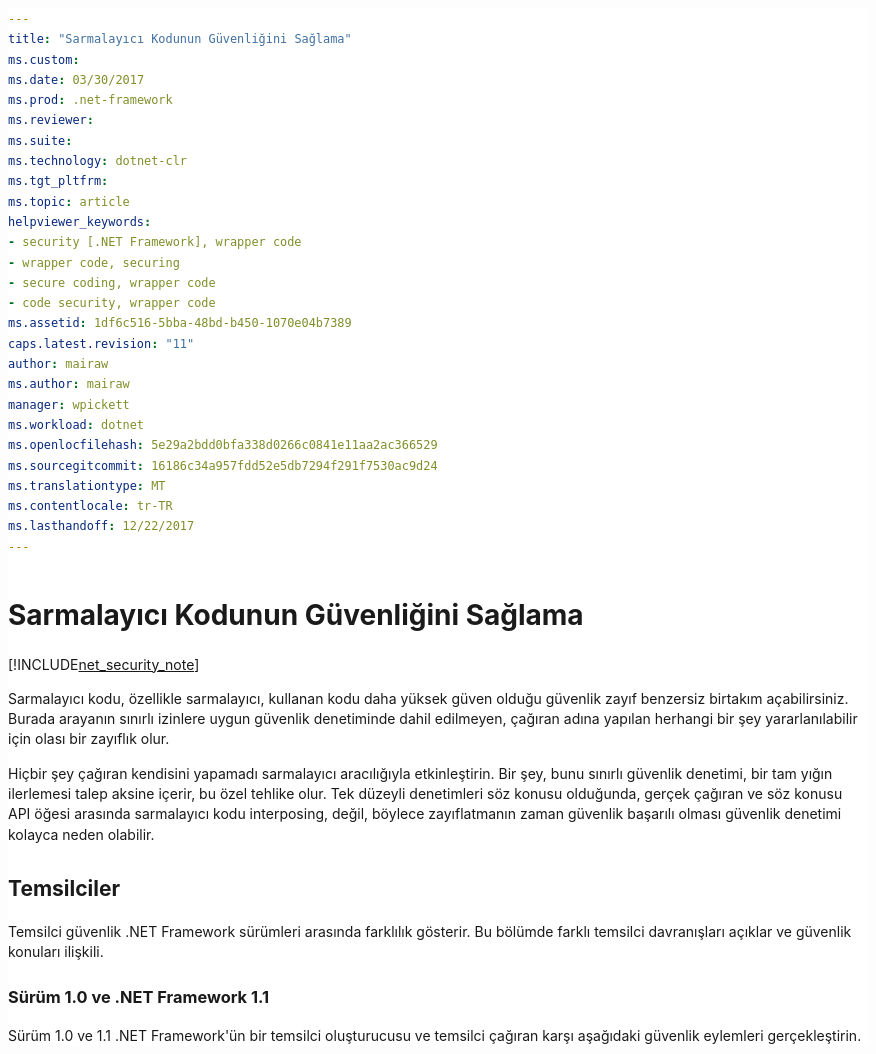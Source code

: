 ```yaml
---
title: "Sarmalayıcı Kodunun Güvenliğini Sağlama"
ms.custom: 
ms.date: 03/30/2017
ms.prod: .net-framework
ms.reviewer: 
ms.suite: 
ms.technology: dotnet-clr
ms.tgt_pltfrm: 
ms.topic: article
helpviewer_keywords:
- security [.NET Framework], wrapper code
- wrapper code, securing
- secure coding, wrapper code
- code security, wrapper code
ms.assetid: 1df6c516-5bba-48bd-b450-1070e04b7389
caps.latest.revision: "11"
author: mairaw
ms.author: mairaw
manager: wpickett
ms.workload: dotnet
ms.openlocfilehash: 5e29a2bdd0bfa338d0266c0841e11aa2ac366529
ms.sourcegitcommit: 16186c34a957fdd52e5db7294f291f7530ac9d24
ms.translationtype: MT
ms.contentlocale: tr-TR
ms.lasthandoff: 12/22/2017
---
```

# <a name="securing-wrapper-code"></a>Sarmalayıcı Kodunun Güvenliğini Sağlama
[!INCLUDE[net_security_note](../../../includes/net-security-note-md.md)]  
  
 Sarmalayıcı kodu, özellikle sarmalayıcı, kullanan kodu daha yüksek güven olduğu güvenlik zayıf benzersiz birtakım açabilirsiniz. Burada arayanın sınırlı izinlere uygun güvenlik denetiminde dahil edilmeyen, çağıran adına yapılan herhangi bir şey yararlanılabilir için olası bir zayıflık olur.  
  
 Hiçbir şey çağıran kendisini yapamadı sarmalayıcı aracılığıyla etkinleştirin. Bir şey, bunu sınırlı güvenlik denetimi, bir tam yığın ilerlemesi talep aksine içerir, bu özel tehlike olur. Tek düzeyli denetimleri söz konusu olduğunda, gerçek çağıran ve söz konusu API öğesi arasında sarmalayıcı kodu interposing, değil, böylece zayıflatmanın zaman güvenlik başarılı olması güvenlik denetimi kolayca neden olabilir.  
  
## <a name="delegates"></a>Temsilciler  
 Temsilci güvenlik .NET Framework sürümleri arasında farklılık gösterir.  Bu bölümde farklı temsilci davranışları açıklar ve güvenlik konuları ilişkili.  
  
### <a name="in-version-10-and-11-of-the-net-framework"></a>Sürüm 1.0 ve .NET Framework 1.1  
 Sürüm 1.0 ve 1.1 .NET Framework'ün bir temsilci oluşturucusu ve temsilci çağıran karşı aşağıdaki güvenlik eylemleri gerçekleştirin.  
  